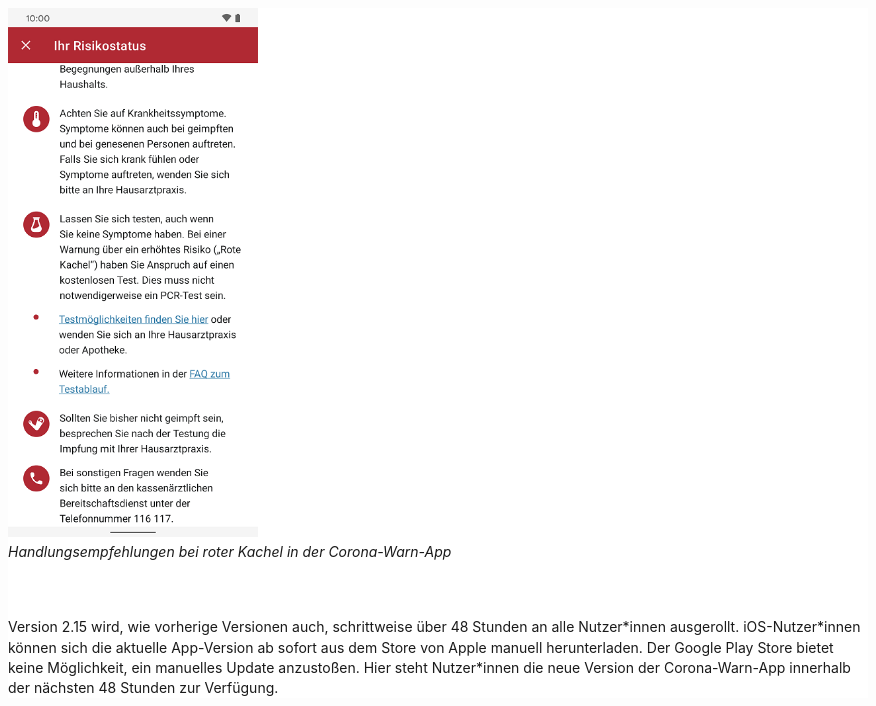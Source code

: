 <img src="./rote-kachel(4).png" title="Handlungsempfehlungen bei roter Kachel" alt="Handlungsempfehlungen bei roter Kachel" style="align: center" width=250> 
<figcaption aria-hidden="true"><em>Handlungsempfehlungen bei roter Kachel in der Corona-Warn-App</em></figcaption>
</center>
<br></br>

Version 2.15 wird, wie vorherige Versionen auch, schrittweise über 48 Stunden an alle Nutzer\*innen ausgerollt. iOS-Nutzer\*innen können sich die aktuelle App-Version ab sofort aus dem Store von Apple manuell herunterladen. Der Google Play Store bietet keine Möglichkeit, ein manuelles Update anzustoßen. Hier steht Nutzer*innen die neue Version der Corona-Warn-App innerhalb der nächsten 48 Stunden zur Verfügung.
